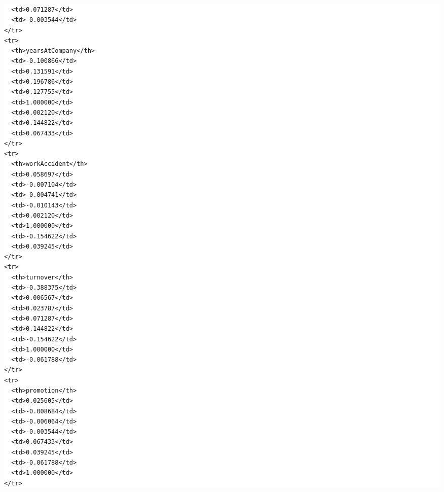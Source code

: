       <td>0.071287</td>
      <td>-0.003544</td>
    </tr>
    <tr>
      <th>yearsAtCompany</th>
      <td>-0.100866</td>
      <td>0.131591</td>
      <td>0.196786</td>
      <td>0.127755</td>
      <td>1.000000</td>
      <td>0.002120</td>
      <td>0.144822</td>
      <td>0.067433</td>
    </tr>
    <tr>
      <th>workAccident</th>
      <td>0.058697</td>
      <td>-0.007104</td>
      <td>-0.004741</td>
      <td>-0.010143</td>
      <td>0.002120</td>
      <td>1.000000</td>
      <td>-0.154622</td>
      <td>0.039245</td>
    </tr>
    <tr>
      <th>turnover</th>
      <td>-0.388375</td>
      <td>0.006567</td>
      <td>0.023787</td>
      <td>0.071287</td>
      <td>0.144822</td>
      <td>-0.154622</td>
      <td>1.000000</td>
      <td>-0.061788</td>
    </tr>
    <tr>
      <th>promotion</th>
      <td>0.025605</td>
      <td>-0.008684</td>
      <td>-0.006064</td>
      <td>-0.003544</td>
      <td>0.067433</td>
      <td>0.039245</td>
      <td>-0.061788</td>
      <td>1.000000</td>
    </tr>
  </tbody>
</table>
</div>
